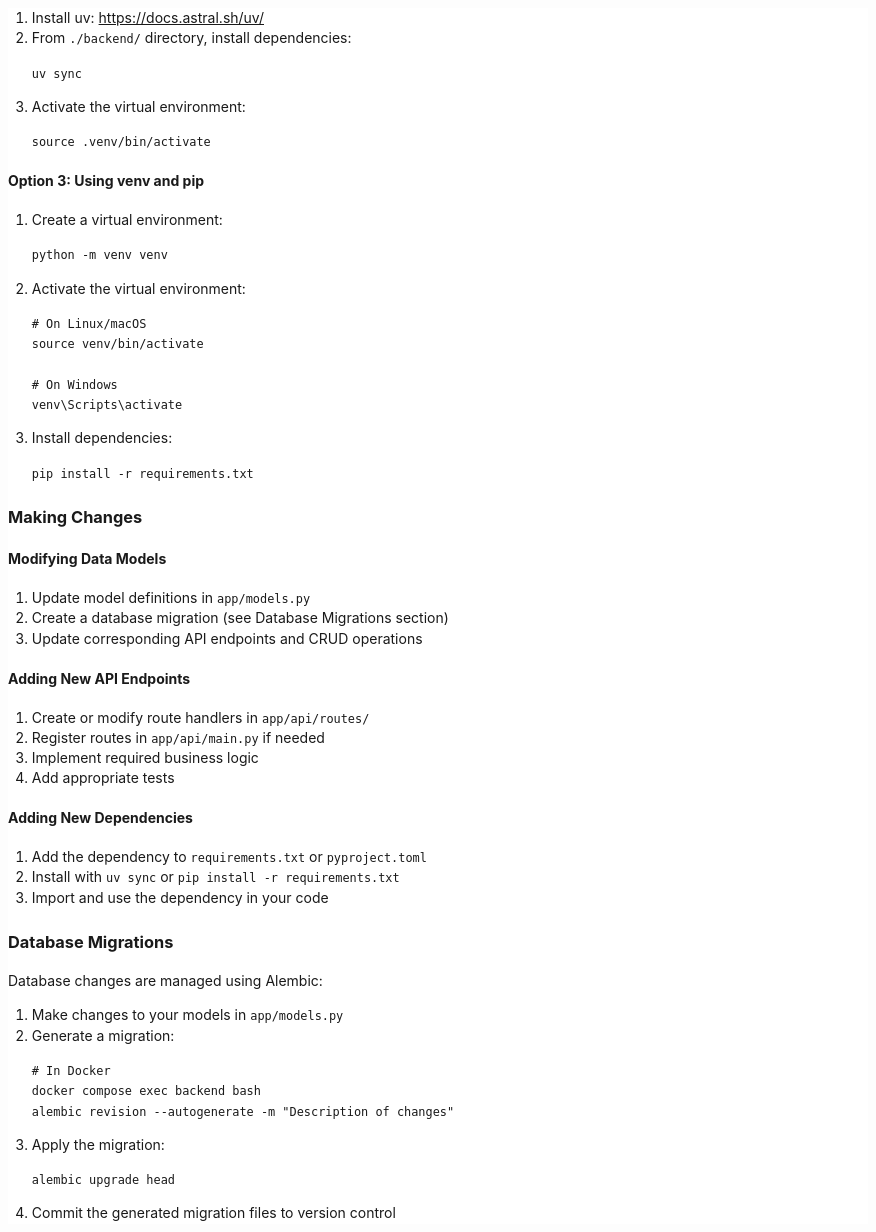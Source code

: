 1. Install uv: https://docs.astral.sh/uv/
2. From `./backend/` directory, install dependencies:
   ```
   uv sync
   ```
3. Activate the virtual environment:
   ```
   source .venv/bin/activate
   ```

#### Option 3: Using venv and pip

1. Create a virtual environment:
   ```
   python -m venv venv
   ```
2. Activate the virtual environment:
   ```
   # On Linux/macOS
   source venv/bin/activate
   
   # On Windows
   venv\Scripts\activate
   ```
3. Install dependencies:
   ```
   pip install -r requirements.txt
   ```

### Making Changes

#### Modifying Data Models

1. Update model definitions in `app/models.py`
2. Create a database migration (see Database Migrations section)
3. Update corresponding API endpoints and CRUD operations

#### Adding New API Endpoints

1. Create or modify route handlers in `app/api/routes/`
2. Register routes in `app/api/main.py` if needed
3. Implement required business logic
4. Add appropriate tests

#### Adding New Dependencies

1. Add the dependency to `requirements.txt` or `pyproject.toml`
2. Install with `uv sync` or `pip install -r requirements.txt`
3. Import and use the dependency in your code

### Database Migrations

Database changes are managed using Alembic:

1. Make changes to your models in `app/models.py`
2. Generate a migration:
   ```
   # In Docker
   docker compose exec backend bash
   alembic revision --autogenerate -m "Description of changes"
   ```
3. Apply the migration:
   ```
   alembic upgrade head
   ```
4. Commit the generated migration files to version control
